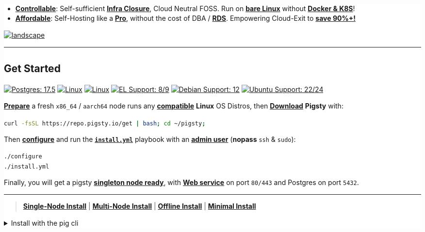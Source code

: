- [**Controllable**](https://pigsty.io/about/controllability/): Self-sufficient [**Infra Closure**](https://doc.pgsty.com/infra/), Cloud Neutral FOSS. Run on [**bare Linux**](https://doc.pgsty.com/reference/compatibility/) without [**Docker & K8S**](https://pigsty.io/blog/db/db-in-k8s/)!
- [**Affordable**](https://pigsty.io/about/affordability/): Self-Hosting like a [**Pro**](https://pigsty.io/price/), without the cost of DBA / [**RDS**](https://pigsty.io/blog/cloud/rds/). Empowering Cloud-Exit to [**save 90%+!**](https://pigsty.io/reference/cost/)

[![landscape](https://pigsty.io/img/pigsty/ecosystem.jpg)](https://ext.pgsty.com/)


----------------

## Get Started

[![Postgres: 17.5](https://img.shields.io/badge/PostgreSQL-17.5-%233E668F?style=flat&logo=postgresql&labelColor=3E668F&logoColor=white)](https://doc.pgsty.com/pgsql)
[![Linux](https://img.shields.io/badge/Linux-AMD64-%23FCC624?style=flat&logo=linux&labelColor=FCC624&logoColor=black)](https://doc.pgsty.com/node)
[![Linux](https://img.shields.io/badge/Linux-ARM64-%23FCC624?style=flat&logo=linux&labelColor=FCC624&logoColor=black)](https://doc.pgsty.com/node)
[![EL Support: 8/9](https://img.shields.io/badge/EL-8/9-red?style=flat&logo=redhat&logoColor=red)](https://doc.pgsty.com/docs/prepare/linux#el)
[![Debian Support: 12](https://img.shields.io/badge/Debian-12-%23A81D33?style=flat&logo=debian&logoColor=%23A81D33)](https://doc.pgsty.com/docs/prepare/linux#debian)
[![Ubuntu Support: 22/24](https://img.shields.io/badge/Ubuntu-22/24-%23E95420?style=flat&logo=ubuntu&logoColor=%23E95420)](https://doc.pgsty.com/docs/prepare/linux#ubuntu)

[**Prepare**](https://doc.pgsty.com/prepare) a fresh `x86_64` / `aarch64` node runs any [**compatible**](https://doc.pgsty.com/prepare/linux) **Linux** OS Distros, then [**Download**](https://doc.pgsty.com/software#pigsty) **Pigsty** with:

```bash
curl -fsSL https://repo.pigsty.io/get | bash; cd ~/pigsty;
```

Then [**configure**](https://doc.pgsty.com/config/configure) and run the [**`install.yml`**](https://doc.pgsty.com/admin/playbook) playbook with an [**admin user**](https://doc.pgsty.com/prepare/admin) (**nopass** `ssh` & `sudo`):

```bash
./configure
./install.yml
```

Finally, you will get a pigsty [**singleton node ready**](https://doc.pgsty.com/install/start), with [**Web service**](https://doc.pgsty.com/install/interface) on port `80/443` and Postgres on port `5432`.

--------

> [**Single-Node Install**](https://doc.pgsty.com/install/start) | [**Multi-Node Install**](https://doc.pgsty.com/install/multinode) | [**Offline Install**](https://doc.pgsty.com/install/offline) | [**Minimal Install**](https://doc.pgsty.com/install/minimal)

<details><summary>Install with the pig cli</summary></details>

